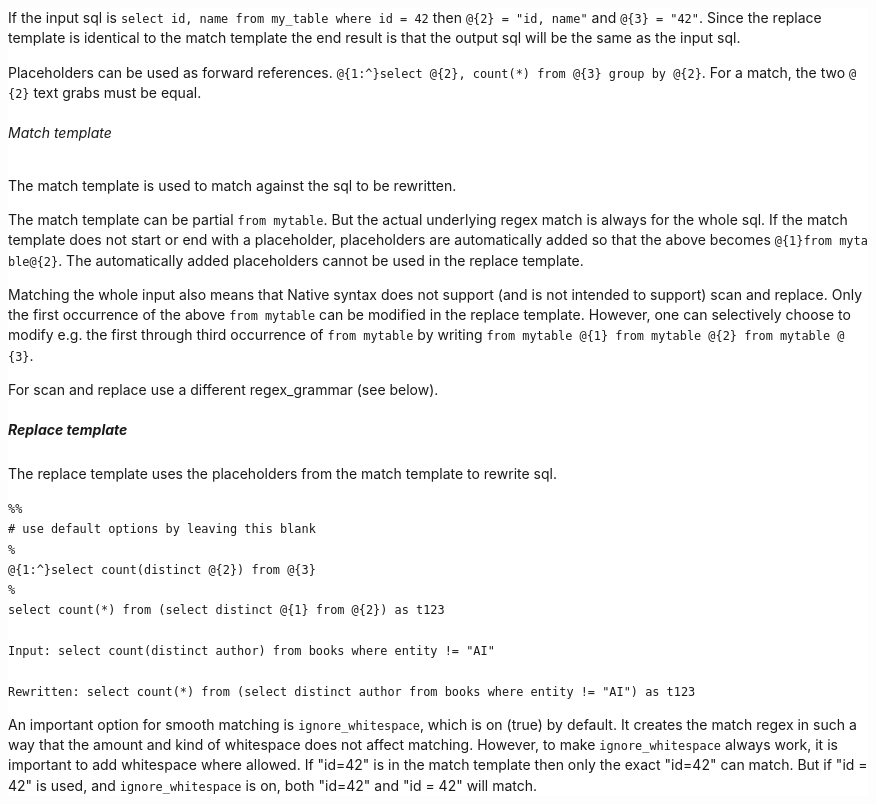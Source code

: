 

If the input sql is `select id, name from my_table where id = 42`
then `@{2} = "id, name"` and `@{3} = "42"`. Since the replace template
is identical to the match template the end result is that the output sql
will be the same as the input sql.


Placeholders can be used as forward references.
`@{1:^}select @{2}, count(*) from @{3} group by @{2}`.
For a match, the two `@{2}` text grabs must be equal.


###### Match template


The match template is used to match against the sql to be rewritten.


The match template can be partial `from mytable`. But the actual underlying
regex match is always for the whole sql. If the match template does not
start or end with a placeholder, placeholders are automatically added so
that the above becomes `@{1}from mytable@{2}`. The automatically added
placeholders cannot be used in the replace template.


Matching the whole input also means that Native syntax does not support
(and is not intended to support) scan and replace. Only the first occurrence
of the above `from mytable` can be modified in the replace template.
However, one can selectively choose to modify e.g. the first through
third occurrence of `from mytable` by writing
`from mytable @{1} from mytable @{2} from mytable @{3}`.


For scan and replace use a different regex_grammar (see below).


##### Replace template


The replace template uses the placeholders from the match template to
rewrite sql.



```
%%
# use default options by leaving this blank
%
@{1:^}select count(distinct @{2}) from @{3}
%
select count(*) from (select distinct @{1} from @{2}) as t123

Input: select count(distinct author) from books where entity != "AI"

Rewritten: select count(*) from (select distinct author from books where entity != "AI") as t123
```



An important option for smooth matching is `ignore_whitespace`, which
is on (true) by default. It creates the match regex in such a way that
the amount and kind of whitespace does not affect matching. However,
to make `ignore_whitespace` always work, it is important to add
whitespace where allowed. If "id=42" is in the match template then
only the exact "id=42" can match. But if "id = 42" is used, and
`ignore_whitespace` is on, both "id=42" and "id = 42" will match.
